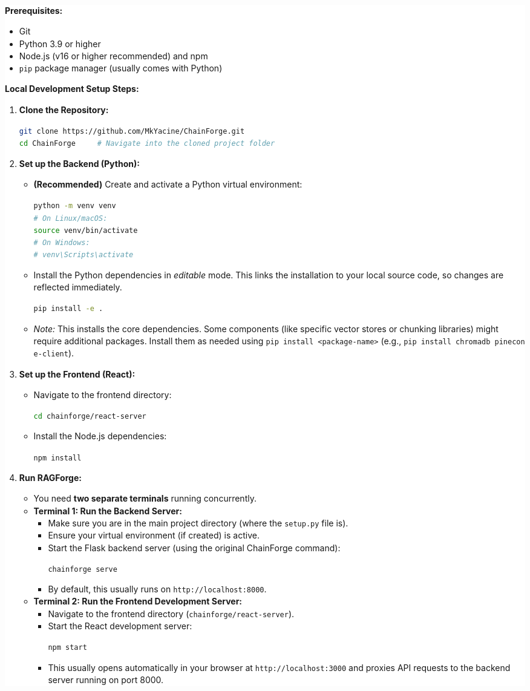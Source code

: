 **Prerequisites:**
*   Git
*   Python 3.9 or higher
*   Node.js (v16 or higher recommended) and npm
*   `pip` package manager (usually comes with Python)

**Local Development Setup Steps:**

1.  **Clone the Repository:**
    ```bash
    git clone https://github.com/MkYacine/ChainForge.git
    cd ChainForge     # Navigate into the cloned project folder
    ```

2.  **Set up the Backend (Python):**
    *   **(Recommended)** Create and activate a Python virtual environment:
        ```bash
        python -m venv venv
        # On Linux/macOS:
        source venv/bin/activate
        # On Windows:
        # venv\Scripts\activate
        ```
    *   Install the Python dependencies in *editable* mode. This links the installation to your local source code, so changes are reflected immediately.
        ```bash
        pip install -e .
        ```
    *   *Note:* This installs the core dependencies. Some components (like specific vector stores or chunking libraries) might require additional packages. Install them as needed using `pip install <package-name>` (e.g., `pip install chromadb pinecone-client`).

3.  **Set up the Frontend (React):**
    *   Navigate to the frontend directory:
        ```bash
        cd chainforge/react-server
        ```
    *   Install the Node.js dependencies:
        ```bash
        npm install
        ```

4.  **Run RAGForge:**
    *   You need **two separate terminals** running concurrently.
    *   **Terminal 1: Run the Backend Server:**
        *   Make sure you are in the main project directory (where the `setup.py` file is).
        *   Ensure your virtual environment (if created) is active.
        *   Start the Flask backend server (using the original ChainForge command):
            ```bash
            chainforge serve
            ```
        *   By default, this usually runs on `http://localhost:8000`.
    *   **Terminal 2: Run the Frontend Development Server:**
        *   Navigate to the frontend directory (`chainforge/react-server`).
        *   Start the React development server:
            ```bash
            npm start
            ```
        *   This usually opens automatically in your browser at `http://localhost:3000` and proxies API requests to the backend server running on port 8000.
